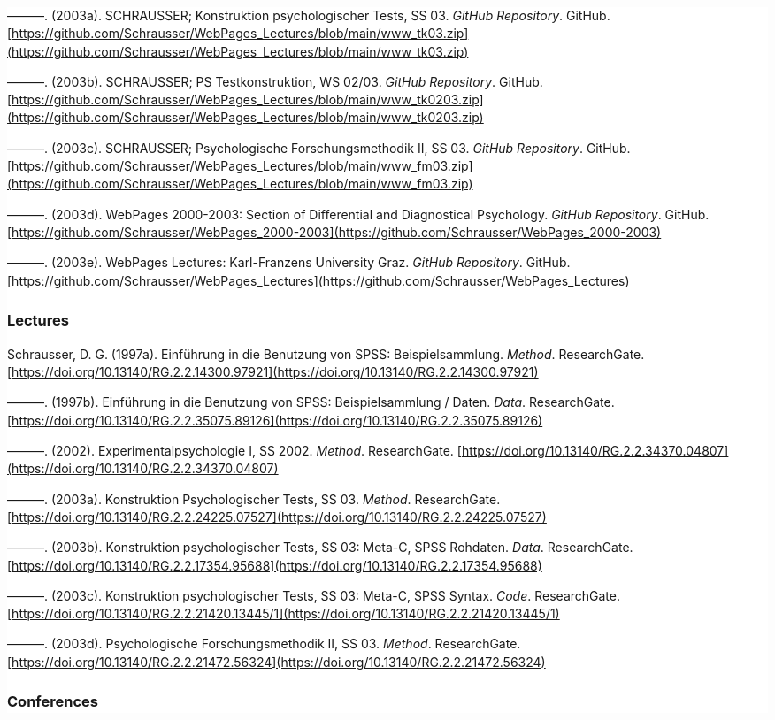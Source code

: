 ———. (2003a). SCHRAUSSER; Konstruktion psychologischer Tests, SS 03.
*GitHub Repository*. GitHub.
[https://github.com/Schrausser/WebPages_Lectures/blob/main/www_tk03.zip](https://github.com/Schrausser/WebPages_Lectures/blob/main/www_tk03.zip)

———. (2003b). SCHRAUSSER; PS Testkonstruktion, WS 02/03. *GitHub
Repository*. GitHub.
[https://github.com/Schrausser/WebPages_Lectures/blob/main/www_tk0203.zip](https://github.com/Schrausser/WebPages_Lectures/blob/main/www_tk0203.zip)

———. (2003c). SCHRAUSSER; Psychologische Forschungsmethodik II, SS 03.
*GitHub Repository*. GitHub.
[https://github.com/Schrausser/WebPages_Lectures/blob/main/www_fm03.zip](https://github.com/Schrausser/WebPages_Lectures/blob/main/www_fm03.zip)

———. (2003d). WebPages 2000-2003: Section of Differential and
Diagnostical Psychology. *GitHub Repository*. GitHub.
[https://github.com/Schrausser/WebPages_2000-2003](https://github.com/Schrausser/WebPages_2000-2003)

———. (2003e). WebPages Lectures: Karl-Franzens University Graz. *GitHub
Repository*. GitHub. [https://github.com/Schrausser/WebPages_Lectures](https://github.com/Schrausser/WebPages_Lectures)

### Lectures

Schrausser, D. G. (1997a). Einführung in die Benutzung von SPSS:
Beispielsammlung. *Method*. ResearchGate.
[https://doi.org/10.13140/RG.2.2.14300.97921](https://doi.org/10.13140/RG.2.2.14300.97921)

———. (1997b). Einführung in die Benutzung von SPSS: Beispielsammlung /
Daten. *Data*. ResearchGate. [https://doi.org/10.13140/RG.2.2.35075.89126](https://doi.org/10.13140/RG.2.2.35075.89126)

———. (2002). Experimentalpsychologie I, SS 2002. *Method*. ResearchGate.
[https://doi.org/10.13140/RG.2.2.34370.04807](https://doi.org/10.13140/RG.2.2.34370.04807)

———. (2003a). Konstruktion Psychologischer Tests, SS 03. *Method*.
ResearchGate. [https://doi.org/10.13140/RG.2.2.24225.07527](https://doi.org/10.13140/RG.2.2.24225.07527)

———. (2003b). Konstruktion psychologischer Tests, SS 03: Meta-C, SPSS
Rohdaten. *Data*. ResearchGate.
[https://doi.org/10.13140/RG.2.2.17354.95688](https://doi.org/10.13140/RG.2.2.17354.95688)

———. (2003c). Konstruktion psychologischer Tests, SS 03: Meta-C, SPSS
Syntax. *Code*. ResearchGate.
[https://doi.org/10.13140/RG.2.2.21420.13445/1](https://doi.org/10.13140/RG.2.2.21420.13445/1)

———. (2003d). Psychologische Forschungsmethodik II, SS 03. *Method*.
ResearchGate. [https://doi.org/10.13140/RG.2.2.21472.56324](https://doi.org/10.13140/RG.2.2.21472.56324)


### Conferences
